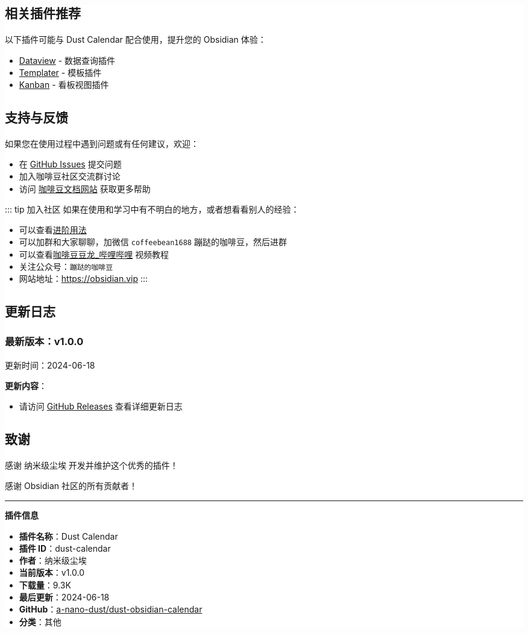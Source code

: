 ## 相关插件推荐

以下插件可能与 Dust Calendar 配合使用，提升您的 Obsidian 体验：

- [Dataview](/zh/plugins/dataview.html) - 数据查询插件
- [Templater](/zh/plugins/templater-obsidian.html) - 模板插件
- [Kanban](/zh/plugins/obsidian-kanban.html) - 看板视图插件

## 支持与反馈

如果您在使用过程中遇到问题或有任何建议，欢迎：

- 在 [GitHub Issues](https://github.com/a-nano-dust/dust-obsidian-calendar/issues) 提交问题
- 加入咖啡豆社区交流群讨论
- 访问 [咖啡豆文档网站](https://obsidian.vip) 获取更多帮助

::: tip 加入社区
如果在使用和学习中有不明白的地方，或者想看看别人的经验：
- 可以查看[进阶用法](/zh/advanced)
- 可以加群和大家聊聊，加微信 `coffeebean1688` 蹦跶的咖啡豆，然后进群
- 可以查看[咖啡豆豆龙_哔哩哔哩](https://space.bilibili.com/618777356) 视频教程
- 关注公众号：`蹦跶的咖啡豆`
- 网站地址：https://obsidian.vip
:::

## 更新日志

### 最新版本：v1.0.0

更新时间：2024-06-18

**更新内容**：
- 请访问 [GitHub Releases](https://github.com/a-nano-dust/dust-obsidian-calendar/releases) 查看详细更新日志

## 致谢

感谢 纳米级尘埃 开发并维护这个优秀的插件！

感谢 Obsidian 社区的所有贡献者！

---

**插件信息**
- **插件名称**：Dust Calendar
- **插件 ID**：dust-calendar
- **作者**：纳米级尘埃
- **当前版本**：v1.0.0
- **下载量**：9.3K
- **最后更新**：2024-06-18
- **GitHub**：[a-nano-dust/dust-obsidian-calendar](https://github.com/a-nano-dust/dust-obsidian-calendar)
- **分类**：其他

</PluginDetail>

